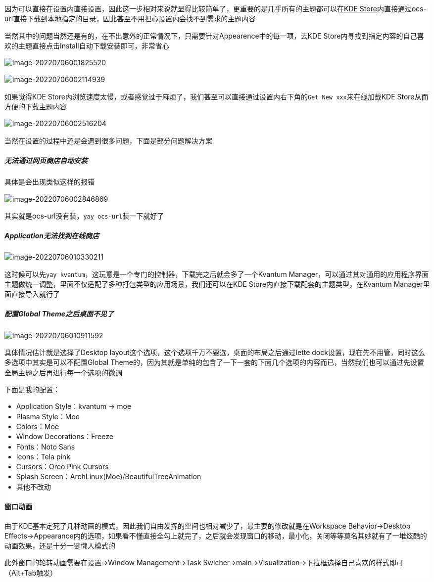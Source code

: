 因为可以直接在设置内直接设置，因此这一步相对来说就显得比较简单了，更重要的是几乎所有的主题都可以在[KDE Store](https://store.kde.org/browse/)内直接通过ocs-url直接下载到本地指定的目录，因此甚至不用担心设置内会找不到需求的主题内容

当然其中的问题当然还是有的，在不出意外的正常情况下，只需要针对Appearence中的每一项，去KDE Store内寻找到指定内容的自己喜欢的主题直接点击Install自动下载安装即可，非常省心

![image-20220706001825520](https://s2.loli.net/2022/07/06/DUbEt3cBXjCVGw5.png)

![image-20220706002114939](https://s2.loli.net/2022/07/06/dJsx1qED8HwMFKv.png)

如果觉得KDE Store内浏览速度太慢，或者感觉过于麻烦了，我们甚至可以直接通过设置内右下角的`Get New xxx`来在线加载KDE Store从而方便的下载主题内容

![image-20220706002516204](https://s2.loli.net/2022/07/06/rSaWCnFHhsuRjJ3.png)

当然在设置的过程中还是会遇到很多问题，下面是部分问题解决方案

##### 无法通过网页商店自动安装

具体是会出现类似这样的报错

![image-20220706002846869](https://s2.loli.net/2022/07/06/2hi5QgsJPyafvKo.png)

其实就是ocs-url没有装，`yay ocs-url`装一下就好了

##### Application无法找到在线商店

![image-20220706010330211](https://s2.loli.net/2022/07/06/VGftRok5sudMlFN.png)

这时候可以先`yay kvantum`，这玩意是一个专门的控制器，下载完之后就会多了一个Kvantum Manager，可以通过其对通用的应用程序界面主题做统一调整，里面不仅适配了多种打包类型的应用场景，我们还可以在KDE Store内直接下载配套的主题类型，在Kvantum Manager里面直接导入就行了

##### 配置Global Theme之后桌面不见了

![image-20220706010911592](https://s2.loli.net/2022/07/06/KlDEZkC7xmJWOyo.png)

具体情况估计就是选择了Desktop layout这个选项，这个选项千万不要选，桌面的布局之后通过lette dock设置，现在先不用管，同时这么多选项中其实是可以不配置Global Theme的，因为其就是单纯的包含了一下一套的下面几个选项的内容而已，当然我们也可以通过先设置全局主题之后再进行每一个选项的微调

下面是我的配置：

- Application Style：kvantum -> moe
- Plasma Style：Moe
- Colors：Moe
- Window Decorations：Freeze
- Fonts：Noto Sans
- Icons：Tela pink
- Cursors：Oreo Pink Cursors
- Splash Screen：ArchLinux(Moe)/BeautifulTreeAnimation
- 其他不改动

#### 窗口动画

由于KDE基本定死了几种动画的模式，因此我们自由发挥的空间也相对减少了，最主要的修改就是在Workspace Behavior->Desktop Effects->Appearance内的选项，如果看不懂直接全勾上就完了，之后就会发现窗口的移动，最小化，关闭等等莫名其妙就有了一堆炫酷的 动画效果，还是十分一键懒人模式的

此外窗口的轮转动画需要在设置->Window Management->Task Swicher->main->Visualization->下拉框选择自己喜欢的样式即可（Alt+Tab触发）
